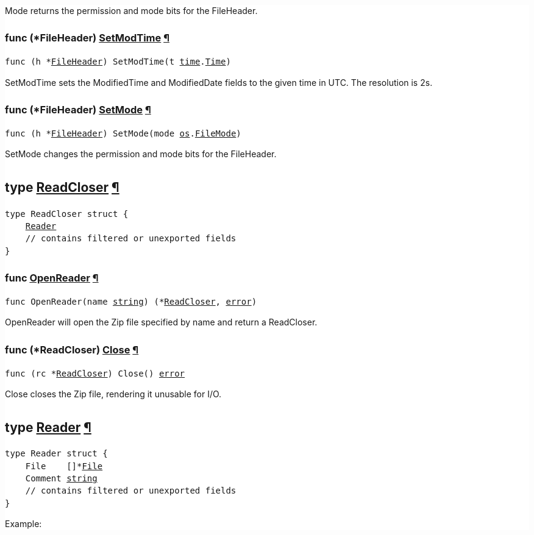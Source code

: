 Mode returns the permission and mode bits for the FileHeader.

<h3 id="FileHeader.SetModTime">func (*FileHeader) <a href="//github.com/golang/go/blob/2ea7d3461bb41d0ae12b56ee52d43314bcdb97f9/src/archive/zip/struct.go#L175">SetModTime</a>
    <a href="#FileHeader.SetModTime">¶</a></h3>
<pre>func (h *<a href="#FileHeader">FileHeader</a>) SetModTime(t <a href="/time/">time</a>.<a href="/time/#Time">Time</a>)</pre>

SetModTime sets the ModifiedTime and ModifiedDate fields to the given time in
UTC. The resolution is 2s.

<h3 id="FileHeader.SetMode">func (*FileHeader) <a href="//github.com/golang/go/blob/2ea7d3461bb41d0ae12b56ee52d43314bcdb97f9/src/archive/zip/struct.go#L213">SetMode</a>
    <a href="#FileHeader.SetMode">¶</a></h3>
<pre>func (h *<a href="#FileHeader">FileHeader</a>) SetMode(mode <a href="/os/">os</a>.<a href="/os/#FileMode">FileMode</a>)</pre>

SetMode changes the permission and mode bits for the FileHeader.

<h2 id="ReadCloser">type <a href="//github.com/golang/go/blob/2ea7d3461bb41d0ae12b56ee52d43314bcdb97f9/src/archive/zip/reader.go#L21">ReadCloser</a>
    <a href="#ReadCloser">¶</a></h2>
<pre>type ReadCloser struct {
    <a href="#Reader">Reader</a>
    <span class="comment">// contains filtered or unexported fields</span>
}</pre>


<h3 id="OpenReader">func <a href="//github.com/golang/go/blob/2ea7d3461bb41d0ae12b56ee52d43314bcdb97f9/src/archive/zip/reader.go#L39">OpenReader</a>
    <a href="#OpenReader">¶</a></h3>
<pre>func OpenReader(name <a href="/builtin/#string">string</a>) (*<a href="#ReadCloser">ReadCloser</a>, <a href="/builtin/#error">error</a>)</pre>

OpenReader will open the Zip file specified by name and return a ReadCloser.

<h3 id="ReadCloser.Close">func (*ReadCloser) <a href="//github.com/golang/go/blob/2ea7d3461bb41d0ae12b56ee52d43314bcdb97f9/src/archive/zip/reader.go#L127">Close</a>
    <a href="#ReadCloser.Close">¶</a></h3>
<pre>func (rc *<a href="#ReadCloser">ReadCloser</a>) Close() <a href="/builtin/#error">error</a></pre>

Close closes the Zip file, rendering it unusable for I/O.

<h2 id="Reader">type <a href="//github.com/golang/go/blob/2ea7d3461bb41d0ae12b56ee52d43314bcdb97f9/src/archive/zip/reader.go#L14">Reader</a>
    <a href="#Reader">¶</a></h2>
<pre>type Reader struct {
<span id="Reader.File"></span>    File    []*<a href="#File">File</a>
<span id="Reader.Comment"></span>    Comment <a href="/builtin/#string">string</a>
    <span class="comment">// contains filtered or unexported fields</span>
}</pre>


<a id="exampleReader"></a>
Example:
